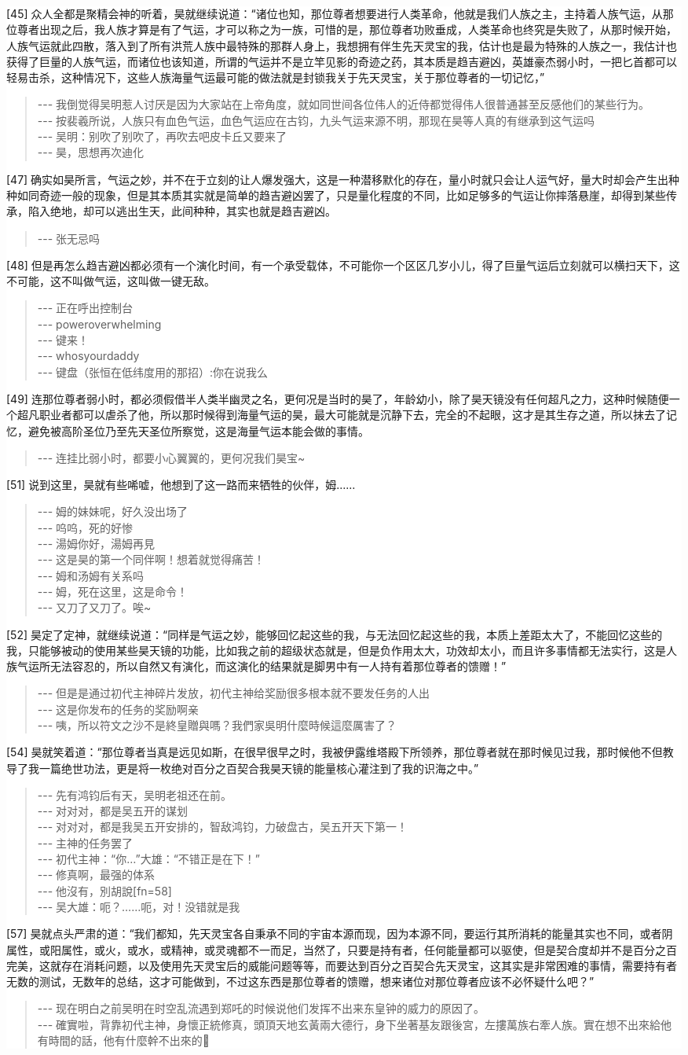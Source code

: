 [45] 众人全都是聚精会神的听着，昊就继续说道：“诸位也知，那位尊者想要进行人类革命，他就是我们人族之主，主持着人族气运，从那位尊者出现之后，我人族才算是有了气运，才可以称之为一族，可惜的是，那位尊者功败垂成，人类革命也终究是失败了，从那时候开始，人族气运就此四散，落入到了所有洪荒人族中最特殊的那群人身上，我想拥有伴生先天灵宝的我，估计也是最为特殊的人族之一，我估计也获得了巨量的人族气运，而诸位也该知道，所谓的气运并不是立竿见影的奇迹之药，其本质是趋吉避凶，英雄豪杰弱小时，一把匕首都可以轻易击杀，这种情况下，这些人族海量气运最可能的做法就是封锁我关于先天灵宝，关于那位尊者的一切记忆，”
>--- 我倒觉得吴明惹人讨厌是因为大家站在上帝角度，就如同世间各位伟人的近侍都觉得伟人很普通甚至反感他们的某些行为。<br>
>--- 按裴羲所说，人族只有血色气运，血色气运应在古钧，九头气运来源不明，那现在昊等人真的有继承到这气运吗<br>
>--- 吴明：别吹了别吹了，再吹去吧皮卡丘又要来了<br>
>--- 昊，思想再次迪化<br>

[47] 确实如昊所言，气运之妙，并不在于立刻的让人爆发强大，这是一种潜移默化的存在，量小时就只会让人运气好，量大时却会产生出种种如同奇迹一般的现象，但是其本质其实就是简单的趋吉避凶罢了，只是量化程度的不同，比如足够多的气运让你摔落悬崖，却得到某些传承，陷入绝地，却可以逃出生天，此间种种，其实也就是趋吉避凶。
>--- 张无忌吗<br>

[48] 但是再怎么趋吉避凶都必须有一个演化时间，有一个承受载体，不可能你一个区区几岁小儿，得了巨量气运后立刻就可以横扫天下，这不可能，这不叫做气运，这叫做一键无敌。
>--- 正在呼出控制台<br>
>--- poweroverwhelming<br>
>--- 键来！<br>
>--- whosyourdaddy<br>
>--- 键盘（张恒在低纬度用的那招）:你在说我么<br>

[49] 连那位尊者弱小时，都必须假借半人类半幽灵之名，更何况是当时的昊了，年龄幼小，除了昊天镜没有任何超凡之力，这种时候随便一个超凡职业者都可以虐杀了他，所以那时候得到海量气运的昊，最大可能就是沉静下去，完全的不起眼，这才是其生存之道，所以抹去了记忆，避免被高阶圣位乃至先天圣位所察觉，这是海量气运本能会做的事情。
>--- 连挂比弱小时，都要小心翼翼的，更何况我们昊宝~<br>

[51] 说到这里，昊就有些唏嘘，他想到了这一路而来牺牲的伙伴，姆……
>--- 姆的妹妹呢，好久没出场了<br>
>--- 呜呜，死的好惨<br>
>--- 湯姆你好，湯姆再見<br>
>--- 这是昊的第一个同伴啊！想着就觉得痛苦！<br>
>--- 姆和汤姆有关系吗<br>
>--- 姆，死在这里，这是命令！<br>
>--- 又刀了又刀了。唉~<br>

[52] 昊定了定神，就继续说道：“同样是气运之妙，能够回忆起这些的我，与无法回忆起这些的我，本质上差距太大了，不能回忆这些的我，只能够被动的使用某些昊天镜的功能，比如我之前的超级状态就是，但是负作用太大，功效却太小，而且许多事情都无法实行，这是人族气运所无法容忍的，所以自然又有演化，而这演化的结果就是脚男中有一人持有着那位尊者的馈赠！”
>--- 但是是通过初代主神碎片发放，初代主神给奖励很多根本就不要发任务的人出<br>
>--- 这是你发布的任务的奖励啊亲<br>
>--- 咦，所以符文之沙不是終皇贈與嗎？我們家吳明什麼時候這麼厲害了？<br>

[54] 昊就笑着道：“那位尊者当真是远见如斯，在很早很早之时，我被伊露维塔殿下所领养，那位尊者就在那时候见过我，那时候他不但教导了我一篇绝世功法，更是将一枚绝对百分之百契合我昊天镜的能量核心灌注到了我的识海之中。”
>--- 先有鸿钧后有天，吴明老祖还在前。<br>
>--- 对对对，都是吴五开的谋划<br>
>--- 对对对，都是我吴五开安排的，智敌鸿钧，力破盘古，吴五开天下第一！<br>
>--- 主神的任务罢了<br>
>--- 初代主神：“你…”大雄：“不错正是在下！”<br>
>--- 修真啊，最强的体系<br>
>--- 他沒有，別胡說[fn=58]<br>
>--- 吴大雄：呃？……呃，对！没错就是我<br>

[57] 昊就点头严肃的道：“我们都知，先天灵宝各自秉承不同的宇宙本源而现，因为本源不同，要运行其所消耗的能量其实也不同，或者阴属性，或阳属性，或火，或水，或精神，或灵魂都不一而足，当然了，只要是持有者，任何能量都可以驱使，但是契合度却并不是百分之百完美，这就存在消耗问题，以及使用先天灵宝后的威能问题等等，而要达到百分之百契合先天灵宝，这其实是非常困难的事情，需要持有者无数的测试，无数年的总结，这才可能做到，不过这东西是那位尊者的馈赠，想来诸位对那位尊者应该不必怀疑什么吧？”
>--- 现在明白之前吴明在时空乱流遇到郑吒的时候说他们发挥不出来东皇钟的威力的原因了。<br>
>--- 確實啦，背靠初代主神，身懷正統修真，頭頂天地玄黃兩大德行，身下坐著基友跟後宮，左摟萬族右牽人族。實在想不出來給他有時間的話，他有什麼幹不出來的🤔<br>
